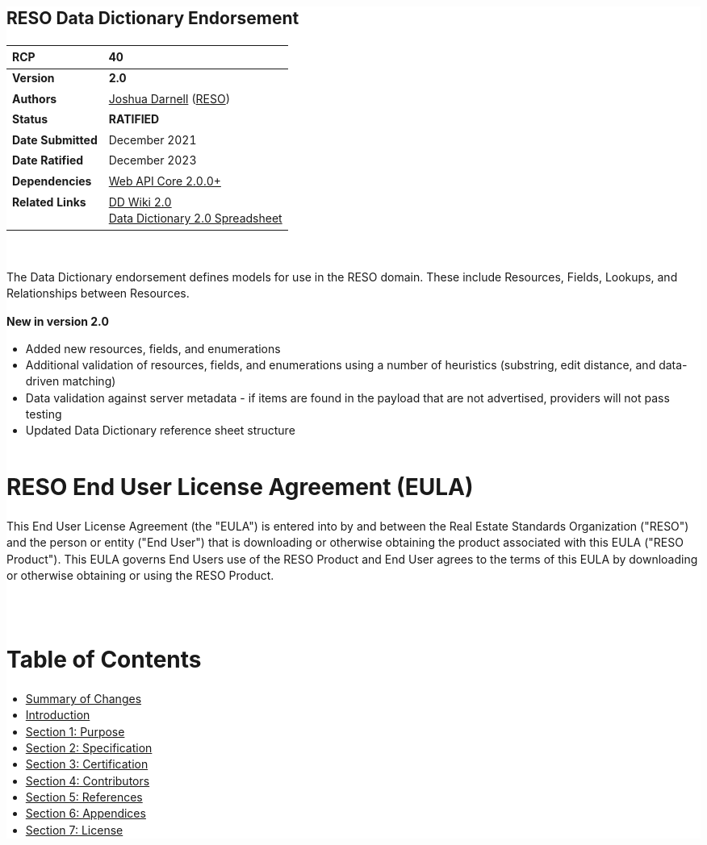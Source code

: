 ## RESO Data Dictionary Endorsement

| **RCP** | 40 |
| :--- | :--- |
| **Version** | **2.0** |
| **Authors** | [Joshua Darnell](https://github.com/darnjo) ([RESO](mailto:josh@reso.org)) |
| **Status** | **RATIFIED** |
| **Date Submitted** | December 2021 |
| **Date Ratified** | December 2023 |
| **Dependencies** | [Web API Core 2.0.0+](./web-api-core.md) |
| **Related Links** | [DD Wiki 2.0](https://ddwiki.reso.org/display/DDW20/Data+Dictionary+2.0+Wiki)<br />[Data Dictionary 2.0 Spreadsheet](https://docs.google.com/spreadsheets/d/1eOB4Nv3wrAayB1av7n2AWPBRWDeB-UkiDa8h8cdsIEI/edit#gid=94181491) |

<br />

The Data Dictionary endorsement defines models for use in the RESO domain. These include Resources, Fields, Lookups, and Relationships between Resources.

**New in version 2.0**
* Added new resources, fields, and enumerations
* Additional validation of resources, fields, and enumerations using a number of heuristics (substring, edit distance, and data-driven matching)
* Data validation against server metadata - if items are found in the payload that are not advertised, providers will not pass testing
* Updated Data Dictionary reference sheet structure


# RESO End User License Agreement (EULA)

This End User License Agreement (the "EULA") is entered into by and between the Real Estate Standards Organization ("RESO") and the person or entity ("End User") that is downloading or otherwise obtaining the product associated with this EULA ("RESO Product"). This EULA governs End Users use of the RESO Product and End User agrees to the terms of this EULA by downloading or otherwise obtaining or using the RESO Product.

<br />

# Table of Contents
- [Summary of Changes](#summary-of-changes)
- [Introduction](#introduction)
- [Section 1: Purpose](#section-1-purpose)
- [Section 2: Specification](#section-2-specification)
- [Section 3: Certification](#section-3-certification)
- [Section 4: Contributors](#section-4-contributors)
- [Section 5: References](#section-5-references)
- [Section 6: Appendices](#section-6-appendices)
- [Section 7: License](#section-7-license)
